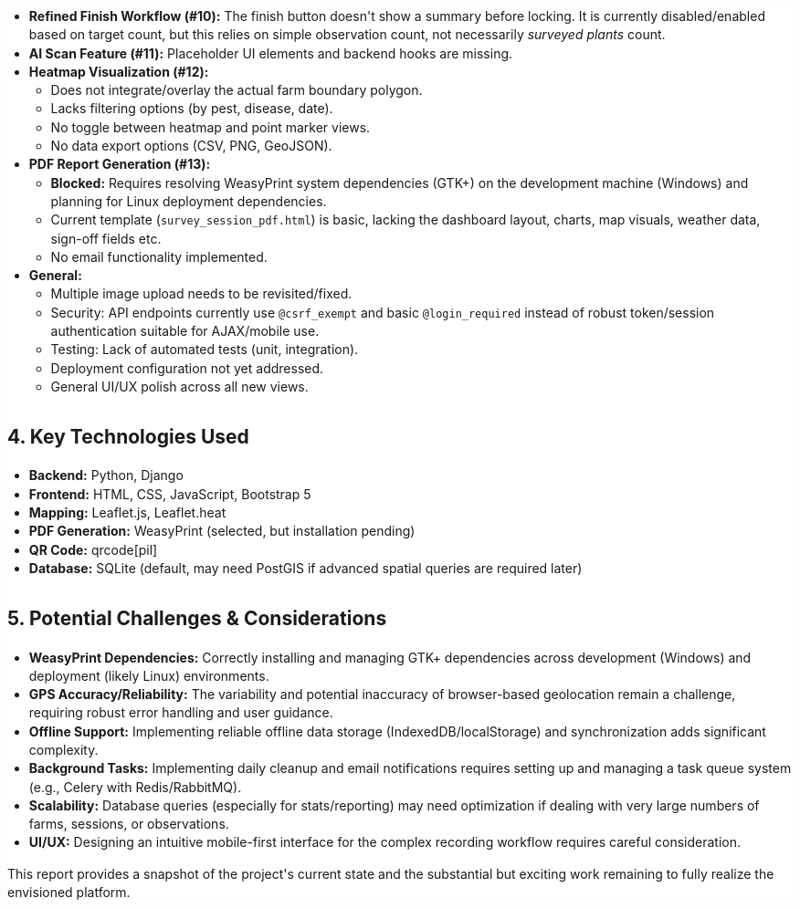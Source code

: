 *   **Refined Finish Workflow (#10):** The finish button doesn't show a summary before locking. It is currently disabled/enabled based on target count, but this relies on simple observation count, not necessarily *surveyed plants* count.
*   **AI Scan Feature (#11):** Placeholder UI elements and backend hooks are missing.
*   **Heatmap Visualization (#12):**
    *   Does not integrate/overlay the actual farm boundary polygon.
    *   Lacks filtering options (by pest, disease, date).
    *   No toggle between heatmap and point marker views.
    *   No data export options (CSV, PNG, GeoJSON).
*   **PDF Report Generation (#13):**
    *   **Blocked:** Requires resolving WeasyPrint system dependencies (GTK+) on the development machine (Windows) and planning for Linux deployment dependencies.
    *   Current template (`survey_session_pdf.html`) is basic, lacking the dashboard layout, charts, map visuals, weather data, sign-off fields etc.
    *   No email functionality implemented.
*   **General:**
    *   Multiple image upload needs to be revisited/fixed.
    *   Security: API endpoints currently use `@csrf_exempt` and basic `@login_required` instead of robust token/session authentication suitable for AJAX/mobile use.
    *   Testing: Lack of automated tests (unit, integration).
    *   Deployment configuration not yet addressed.
    *   General UI/UX polish across all new views.

## 4. Key Technologies Used

*   **Backend:** Python, Django
*   **Frontend:** HTML, CSS, JavaScript, Bootstrap 5
*   **Mapping:** Leaflet.js, Leaflet.heat
*   **PDF Generation:** WeasyPrint (selected, but installation pending)
*   **QR Code:** qrcode[pil]
*   **Database:** SQLite (default, may need PostGIS if advanced spatial queries are required later)

## 5. Potential Challenges & Considerations

*   **WeasyPrint Dependencies:** Correctly installing and managing GTK+ dependencies across development (Windows) and deployment (likely Linux) environments.
*   **GPS Accuracy/Reliability:** The variability and potential inaccuracy of browser-based geolocation remain a challenge, requiring robust error handling and user guidance.
*   **Offline Support:** Implementing reliable offline data storage (IndexedDB/localStorage) and synchronization adds significant complexity.
*   **Background Tasks:** Implementing daily cleanup and email notifications requires setting up and managing a task queue system (e.g., Celery with Redis/RabbitMQ).
*   **Scalability:** Database queries (especially for stats/reporting) may need optimization if dealing with very large numbers of farms, sessions, or observations.
*   **UI/UX:** Designing an intuitive mobile-first interface for the complex recording workflow requires careful consideration.

This report provides a snapshot of the project's current state and the substantial but exciting work remaining to fully realize the envisioned platform. 